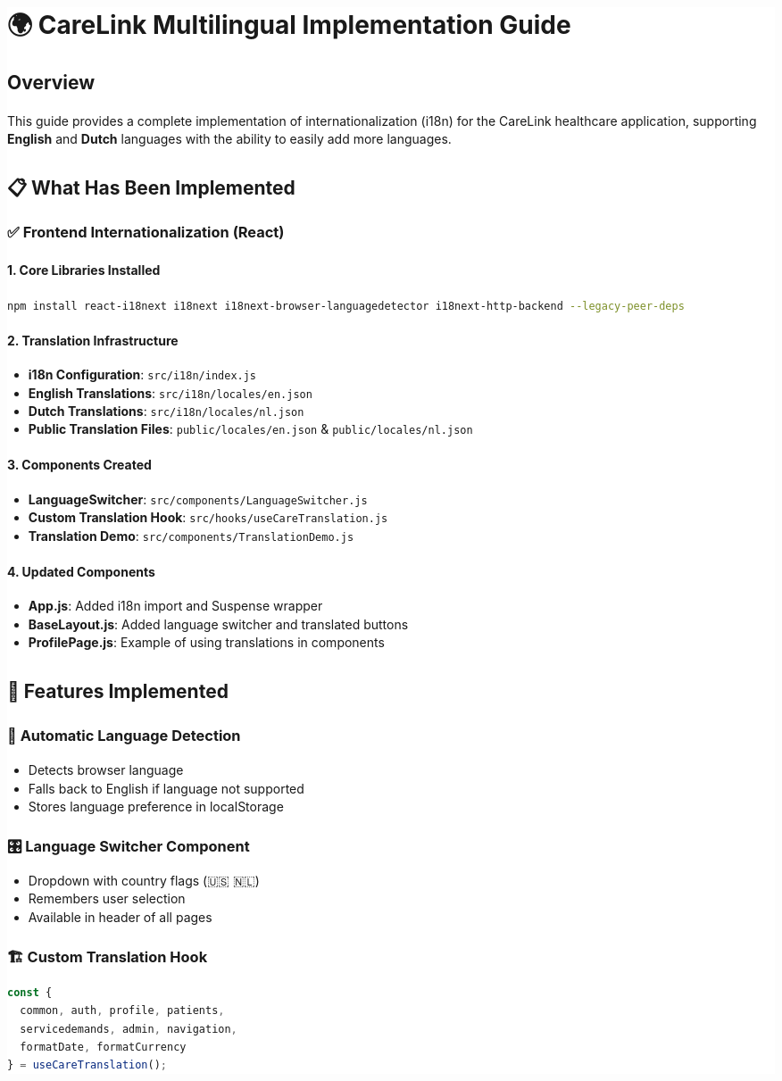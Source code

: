 # 🌍 CareLink Multilingual Implementation Guide

## Overview
This guide provides a complete implementation of internationalization (i18n) for the CareLink healthcare application, supporting **English** and **Dutch** languages with the ability to easily add more languages.

## 📋 What Has Been Implemented

### ✅ Frontend Internationalization (React)

#### 1. **Core Libraries Installed**
```bash
npm install react-i18next i18next i18next-browser-languagedetector i18next-http-backend --legacy-peer-deps
```

#### 2. **Translation Infrastructure**
- **i18n Configuration**: `src/i18n/index.js`
- **English Translations**: `src/i18n/locales/en.json`
- **Dutch Translations**: `src/i18n/locales/nl.json`
- **Public Translation Files**: `public/locales/en.json` & `public/locales/nl.json`

#### 3. **Components Created**
- **LanguageSwitcher**: `src/components/LanguageSwitcher.js`
- **Custom Translation Hook**: `src/hooks/useCareTranslation.js`
- **Translation Demo**: `src/components/TranslationDemo.js`

#### 4. **Updated Components**
- **App.js**: Added i18n import and Suspense wrapper
- **BaseLayout.js**: Added language switcher and translated buttons
- **ProfilePage.js**: Example of using translations in components

## 🎯 Features Implemented

### 🔄 **Automatic Language Detection**
- Detects browser language
- Falls back to English if language not supported
- Stores language preference in localStorage

### 🎛️ **Language Switcher Component**
- Dropdown with country flags (🇺🇸 🇳🇱)
- Remembers user selection
- Available in header of all pages

### 🏗️ **Custom Translation Hook**
```javascript
const { 
  common, auth, profile, patients, 
  servicedemands, admin, navigation,
  formatDate, formatCurrency 
} = useCareTranslation();
```
